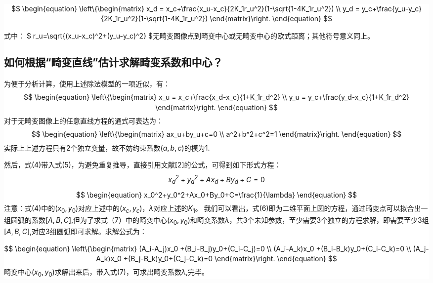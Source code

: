 $$
\begin{equation}
\left\{\begin{matrix}
 x_d = x_c+\frac{x_u-x_c}{2K_1r_u^2}(1-\sqrt{1-4K_1r_u^2})  \\
 y_d = y_c+\frac{y_u-y_c}{2K_1r_u^2}(1-\sqrt{1-4K_1r_u^2})
\end{matrix}\right.
\end{equation}
$$

式中：
$ r_u=\sqrt{(x_u-x_c)^2+(y_u-y_c)^2} $无畸变图像点到畸变中心或无畸变中心的欧式距离；其他符号意义同上。

## 如何根据“畸变直线”估计求解畸变系数和中心？

为便于分析计算，使用上述除法模型的一项近似，有：
$$
\begin{equation}
\left\{\begin{matrix}
 x_u = x_c+\frac{x_d-x_c}{1+K_1r_d^2}  \\
 y_u = y_c+\frac{y_d-x_c}{1+K_1r_d^2}
\end{matrix}\right.
\end{equation}
$$
对于无畸变图像上的任意直线方程的通式可表达为：
$$
\begin{equation}
\left\{\begin{matrix}
 ax_u+by_u+c=0 \\
 a^2+b^2+c^2=1
\end{matrix}\right.
\end{equation}
$$
实际上上述方程只有2个独立变量，故不妨约束系数$(a,b,c)$的模为1.

然后，式(4)带入式(5)，为避免重复推导，直接引用文献[2]的公式，可得到如下形式方程：
$$
\begin{equation}
x_d^2+y_d^2+Ax_d+By_d+C=0
\end{equation}
$$
$$
\begin{equation}
x_0^2+y_0^2+Ax_0+By_0+C=\frac{1}{\lambda}
\end{equation}
$$
注意：式(4)中的$(x_0,y_0)$对应上述中的$(x_c,y_c)$，$\lambda$对应上述的$K_1$。
我们可以看出，式(6)即为二维平面上圆的方程，通过畸变点可以拟合出一组圆弧的系数$[A,B,C]$,但为了求式（7）中的畸变中心$(x_0,y_0)$和畸变系数$\lambda$，共3个未知参数，至少需要3个独立的方程求解，即需要至少3组$[A,B,C]$,对应3组圆弧即可求解。求解公式为：

$$
\begin{equation}
\left\{\begin{matrix}
 (A_i-A_j)x_0 +(B_i-B_j)y_0+(C_i-C_j)=0  \\
(A_i-A_k)x_0 +(B_i-B_k)y_0+(C_i-C_k)=0 \\
(A_j-A_k)x_0 +(B_j-B_k)y_0+(C_j-C_k)=0
\end{matrix}\right.
\end{equation}
$$
畸变中心$(x_0,y_0)$求解出来后，带入式(7)，可求出畸变系数$\lambda$,完毕。
